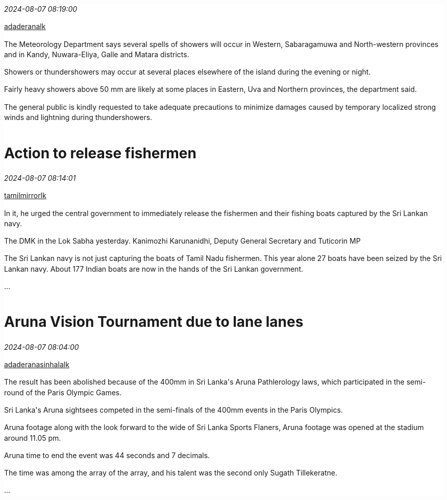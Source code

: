 *2024-08-07 08:19:00*

[adaderanalk](https://www.adaderana.lk/news/101052/fairly-heavy-showers-expected-in-parts-of-the-island)

The Meteorology Department says several spells of showers will occur in Western, Sabaragamuwa and North-western provinces and in Kandy, Nuwara-Eliya, Galle and Matara districts.

Showers or thundershowers may occur at several places elsewhere of the island during the evening or night.

Fairly heavy showers above 50 mm are likely at some places in Eastern, Uva and Northern provinces, the department said.

The general public is kindly requested to take adequate precautions to minimize damages caused by temporary localized strong winds and lightning during thundershowers.



# Action to release fishermen

*2024-08-07 08:14:01*

[tamilmirrorlk](https://www.tamilmirror.lk/செய்திகள்/மீனவர்களை-விடுவிக்க-நடவடிக்கை-தேவை/175-341731)

In it, he urged the central government to immediately release the fishermen and their fishing boats captured by the Sri Lankan navy.

The DMK in the Lok Sabha yesterday. Kanimozhi Karunanidhi, Deputy General Secretary and Tuticorin MP

The Sri Lankan navy is not just capturing the boats of Tamil Nadu fishermen. This year alone 27 boats have been seized by the Sri Lankan navy. About 177 Indian boats are now in the hands of the Sri Lankan government.

...



# Aruna Vision Tournament due to lane lanes

*2024-08-07 08:04:00*

[adaderanasinhalalk](http://sinhala.adaderana.lk/news/199655)

The result has been abolished because of the 400mm in Sri Lanka's Aruna Pathlerology laws, which participated in the semi-round of the Paris Olympic Games.

Sri Lanka's Aruna sightsees competed in the semi-finals of the 400mm events in the Paris Olympics.

Aruna footage along with the look forward to the wide of Sri Lanka Sports Flaners, Aruna footage was opened at the stadium around 11.05 pm.

Aruna time to end the event was 44 seconds and 7 decimals.

The time was among the array of the array, and his talent was the second only Sugath Tillekeratne.

...

